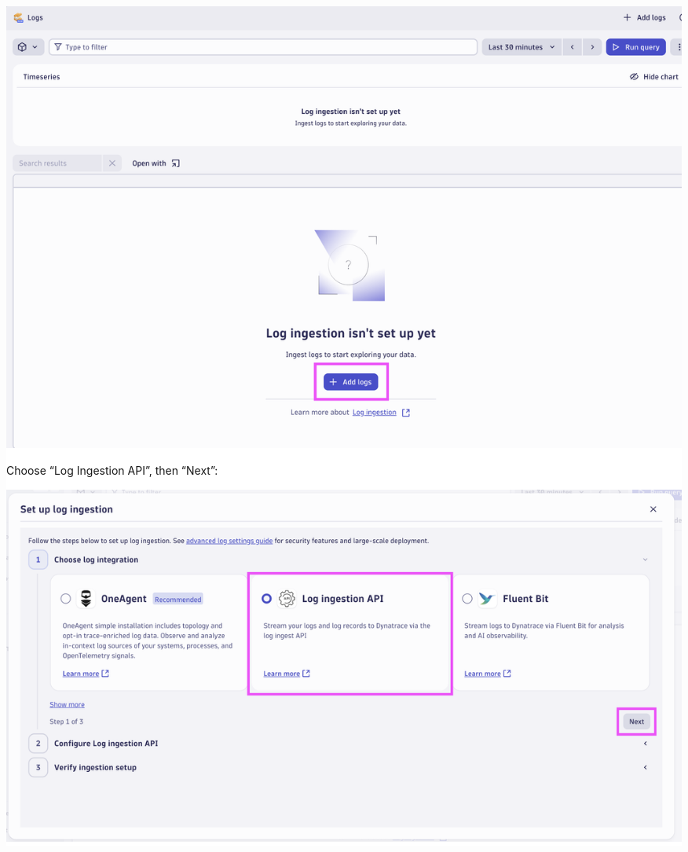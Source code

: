 ![image.png](Fix%20Bugs%2020x%20Faster%20-%20From%20Zero%20to%20Incident%20Superh%2096bbcf8408f04df9968ebe583824919e/image%2027.png)

Choose “Log Ingestion API”, then “Next”:

![image.png](Fix%20Bugs%2020x%20Faster%20-%20From%20Zero%20to%20Incident%20Superh%2096bbcf8408f04df9968ebe583824919e/image%2028.png)
